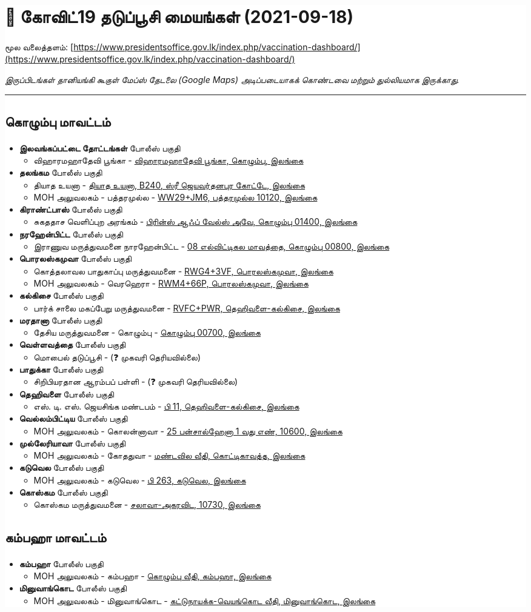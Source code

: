 # 🦠 கோவிட்19 தடுப்பூசி மையங்கள் (2021-09-18)

மூல வலைத்தளம்: [https://www.presidentsoffice.gov.lk/index.php/vaccination-dashboard/](https://www.presidentsoffice.gov.lk/index.php/vaccination-dashboard/)

*இருப்பிடங்கள் தானியங்கி கூகுள் மேப்ஸ் தேடலை (Google Maps) அடிப்படையாகக் கொண்டவை மற்றும் துல்லியமாக இருக்காது.*

-----
## கொழும்பு மாவட்டம்
* **இலவங்கப்பட்டை தோட்டங்கள்** போலீஸ் பகுதி
  * விஹாரமஹாதேவி பூங்கா - [விஹாரமஹாதேவி பூங்கா, கொழும்பு, இலங்கை](https://www.google.lk/maps/place/6.913391N,79.86174E) 
* **தலங்கம** போலீஸ் பகுதி
  * தியாத உயனா - [தியாத உயனா, B240, ஸ்ரீ ஜெயவர்தனபுர கோட்டே, இலங்கை](https://www.google.lk/maps/place/6.904575N,79.909831E) 
  * MOH அலுவலகம் - பத்தரமுல்ல - [WW29+JM6, பத்தரமுல்ல 10120, இலங்கை](https://www.google.lk/maps/place/6.901538N,79.919128E) 
* **கிராண்ட்பாஸ்** போலீஸ் பகுதி
  * சுகததாச வெளிப்புற அரங்கம் - [பிரின்ஸ் ஆஃப் வேல்ஸ் அவே, கொழும்பு 01400, இலங்கை](https://www.google.lk/maps/place/6.94806N,79.868842E) 
* **நரஹேன்பிட்ட** போலீஸ் பகுதி
  * இராணுவ மருத்துவமனை நாரஹேன்பிட்ட - [08 எல்விட்டிகல மாவத்தை, கொழும்பு 00800, இலங்கை](https://www.google.lk/maps/place/6.900252N,79.87618E) 
* **பொரலஸ்கமுவா** போலீஸ் பகுதி
  * கொத்தலாவல பாதுகாப்பு மருத்துவமனை - [RWG4+3VF, பொரலஸ்கமுவா, இலங்கை](https://www.google.lk/maps/place/6.82518N,79.907167E) 
  * MOH அலுவலகம் - வெரஹெரா - [RWM4+66P, பொரலஸ்கமுவா, இலங்கை](https://www.google.lk/maps/place/6.833094N,79.905583E) 
* **கல்கிசை** போலீஸ் பகுதி
  * பார்க் சாலை மகப்பேறு மருத்துவமனை - [RVFC+PWR, தெஹிவளை-கல்கிசை, இலங்கை](https://www.google.lk/maps/place/6.824371N,79.872256E) 
* **மரதானா** போலீஸ் பகுதி
  * தேசிய மருத்துவமனை - கொழும்பு - [கொழும்பு 00700, இலங்கை](https://www.google.lk/maps/place/6.918743N,79.868992E) 
* **வெள்ளவத்தை** போலீஸ் பகுதி
  * மொபைல் தடுப்பூசி - (❓ முகவரி தெரியவில்லை) 
* **பாதுக்கா** போலீஸ் பகுதி
  * சிறிபியரதான ஆரம்பப் பள்ளி - (❓ முகவரி தெரியவில்லை) 
* **தெஹிவளை** போலீஸ் பகுதி
  * எஸ். டி. எஸ். ஜெயசிங்க மண்டபம் - [பி 11, தெஹிவளை-கல்கிசை, இலங்கை](https://www.google.lk/maps/place/6.861489N,79.865045E) 
* **வெல்லம்பிட்டிய** போலீஸ் பகுதி
  * MOH அலுவலகம் - கொலன்னாவா - [25 பன்சால்ஹேனா 1 வது எண், 10600, இலங்கை](https://www.google.lk/maps/place/6.938303N,79.889664E) 
* **முல்லேரியாவா** போலீஸ் பகுதி
  * MOH அலுவலகம் - கோததுவா - [மண்டவில வீதி, கொட்டிகாவத்த, இலங்கை](https://www.google.lk/maps/place/6.922088N,79.916237E) 
* **கடுவெல** போலீஸ் பகுதி
  * MOH அலுவலகம் - கடுவெல - [பி 263, கடுவெல, இலங்கை](https://www.google.lk/maps/place/6.934127N,79.984398E) 
* **கொஸ்கம** போலீஸ் பகுதி
  * கொஸ்கம மருத்துவமனை - [சலாவா-அகரவிட, 10730, இலங்கை](https://www.google.lk/maps/place/6.940956N,80.124888E) 
## கம்பஹா மாவட்டம்
* **கம்பஹா** போலீஸ் பகுதி
  * MOH அலுவலகம் - கம்பஹா - [கொழும்பு வீதி, கம்பஹா, இலங்கை](https://www.google.lk/maps/place/7.090643N,80.002094E) 
* **மினுவாங்கொட** போலீஸ் பகுதி
  * MOH அலுவலகம் - மினுவாங்கொட - [கட்டுநாயக்க-வெயங்கொட வீதி, மினுவாங்கொட, இலங்கை](https://www.google.lk/maps/place/7.17227N,79.956823E) 